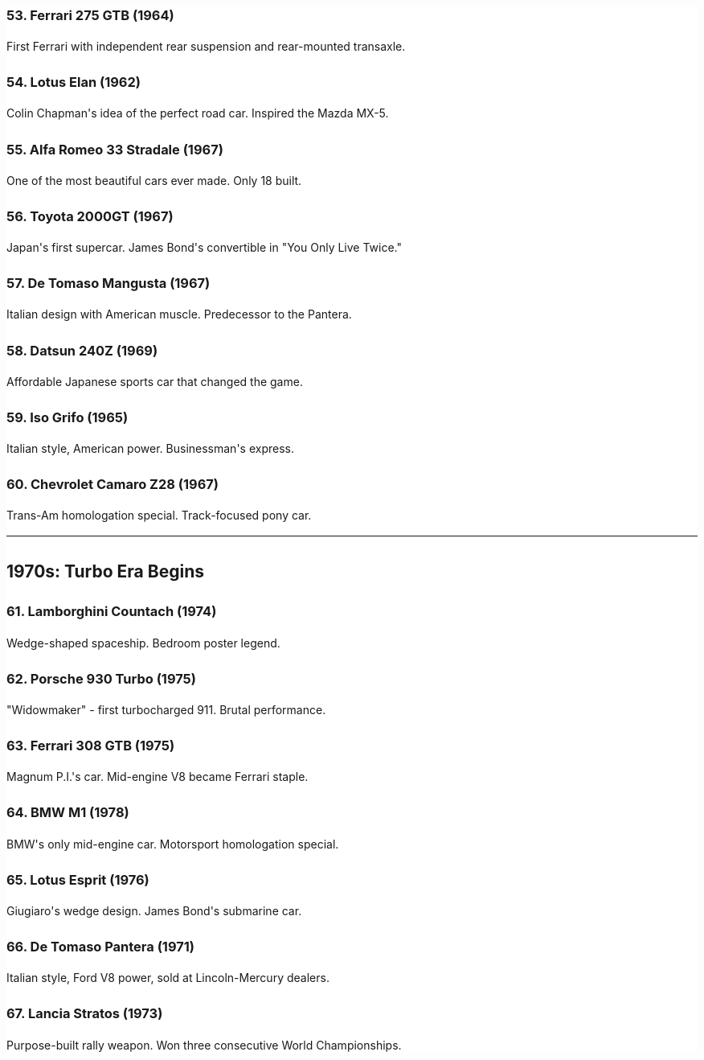 ### 53. **Ferrari 275 GTB** (1964)
First Ferrari with independent rear suspension and rear-mounted transaxle.

### 54. **Lotus Elan** (1962)
Colin Chapman's idea of the perfect road car. Inspired the Mazda MX-5.

### 55. **Alfa Romeo 33 Stradale** (1967)
One of the most beautiful cars ever made. Only 18 built.

### 56. **Toyota 2000GT** (1967)
Japan's first supercar. James Bond's convertible in "You Only Live Twice."

### 57. **De Tomaso Mangusta** (1967)
Italian design with American muscle. Predecessor to the Pantera.

### 58. **Datsun 240Z** (1969)
Affordable Japanese sports car that changed the game.

### 59. **Iso Grifo** (1965)
Italian style, American power. Businessman's express.

### 60. **Chevrolet Camaro Z28** (1967)
Trans-Am homologation special. Track-focused pony car.

---

## 1970s: Turbo Era Begins

### 61. **Lamborghini Countach** (1974)
Wedge-shaped spaceship. Bedroom poster legend.

### 62. **Porsche 930 Turbo** (1975)
"Widowmaker" - first turbocharged 911. Brutal performance.

### 63. **Ferrari 308 GTB** (1975)
Magnum P.I.'s car. Mid-engine V8 became Ferrari staple.

### 64. **BMW M1** (1978)
BMW's only mid-engine car. Motorsport homologation special.

### 65. **Lotus Esprit** (1976)
Giugiaro's wedge design. James Bond's submarine car.

### 66. **De Tomaso Pantera** (1971)
Italian style, Ford V8 power, sold at Lincoln-Mercury dealers.

### 67. **Lancia Stratos** (1973)
Purpose-built rally weapon. Won three consecutive World Championships.
